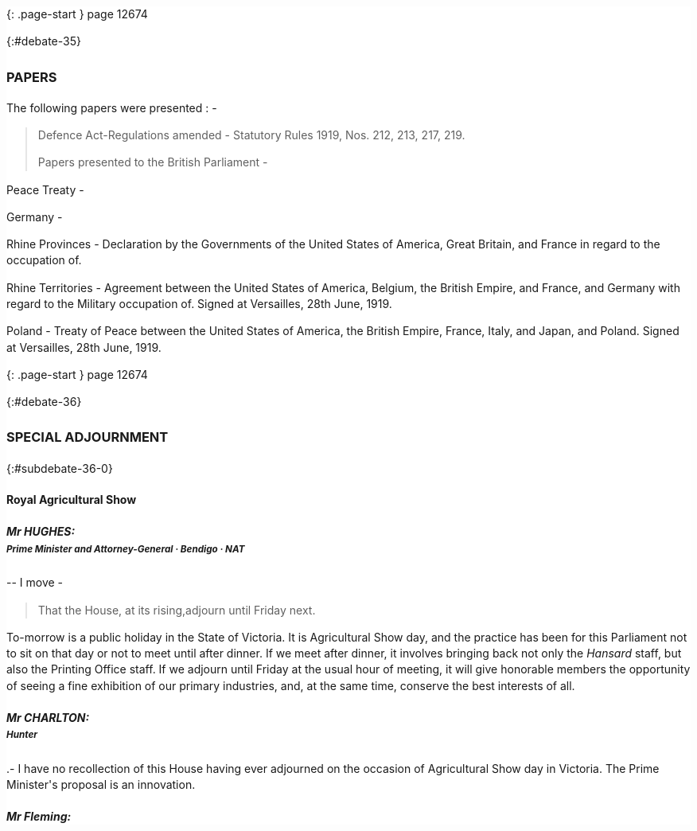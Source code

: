 {: .page-start }
page 12674

{:#debate-35}
### PAPERS

The following papers were presented : - 

  >Defence Act-Regulations amended - Statutory Rules 1919, Nos. 212, 213, 217, 219. 
  >
  >Papers presented to the British Parliament - 

Peace Treaty - 

Germany - 

Rhine Provinces - Declaration by the Governments of the United States of America, Great Britain, and France in regard to the occupation of. 

Rhine Territories - Agreement between the United States of America, Belgium, the British Empire, and France, and Germany with regard to the Military occupation of. Signed at Versailles, 28th June, 1919. 

Poland - Treaty of Peace between the United States of America, the British Empire, France, Italy, and Japan, and Poland. Signed at Versailles, 28th June, 1919. 

{: .page-start }
page 12674

{:#debate-36}
### SPECIAL ADJOURNMENT

{:#subdebate-36-0}
#### Royal Agricultural Show

##### Mr HUGHES:<br><small class="text-muted">Prime Minister and Attorney-General &middot; Bendigo &middot; NAT</small>

-- I move - 

  >That the House, at its rising,adjourn until Friday next. 

To-morrow is a public holiday in the State of Victoria. It is Agricultural Show day, and the practice has been for this Parliament not to sit on that day or not to meet until after dinner. If we meet after dinner, it involves bringing back not only the  *Hansard*  staff, but also the Printing Office staff. If we adjourn until Friday at the usual hour of meeting, it will give honorable members the opportunity of seeing a fine exhibition of our primary industries, and, at the same time, conserve the best interests of all. 

##### Mr CHARLTON:<br><small class="text-muted">Hunter</small>

.- I have no recollection of this House having ever adjourned on the occasion of Agricultural Show day in Victoria. The Prime Minister's proposal is an innovation. 

##### Mr Fleming:
